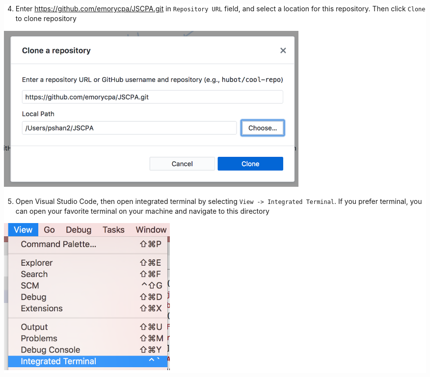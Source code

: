 4. Enter https://github.com/emorycpa/JSCPA.git in `Repository URL` field, and select a location for this repository. Then click `Clone` to clone repository

<img src="choose_location.png" width="600"/>

5. Open Visual Studio Code, then open integrated terminal by selecting `View -> Integrated Terminal`. If you prefer terminal, you can open your favorite terminal on your machine and navigate to this directory

<img src="open_terminal.png" height="300"/>
<br/>